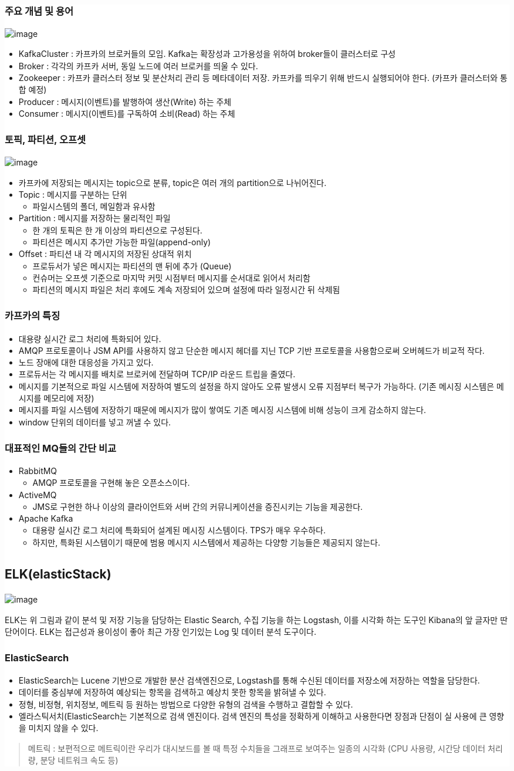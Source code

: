 ### 주요 개념 및 용어
 ![image](https://user-images.githubusercontent.com/85390517/186664093-8e040412-5969-4bae-b757-695029f30c25.png)

-	KafkaCluster : 카프카의 브로커들의 모임. Kafka는 확장성과 고가용성을 위하여 broker들이 클러스터로 구성
-	Broker : 각각의 카프카 서버, 동일 노드에 여러 브로커를 띄울 수 있다.
-	Zookeeper : 카프카 클러스터 정보 및 분산처리 관리 등 메타데이터 저장. 카프카를 띄우기 위해 반드시 실행되어야 한다. (카프카 클러스터와 통합 예정)
-	Producer : 메시지(이벤트)를 발행하여 생산(Write) 하는 주체
-	Consumer : 메시지(이벤트)를 구독하여 소비(Read) 하는 주체

### 토픽, 파티션, 오프셋
 ![image](https://user-images.githubusercontent.com/85390517/186664112-410dd920-e23a-40c7-afd4-e09ddaed37e8.png)


+ 카프카에 저장되는 메시지는 topic으로 분류, topic은 여러 개의 partition으로 나뉘어진다.
+ Topic : 메시지를 구분하는 단위
  + 파일시스템의 폴더, 메일함과 유사함
+ Partition : 메시지를 저장하는 물리적인 파일
  + 한 개의 토픽은 한 개 이상의 파티션으로 구성된다.
  + 파티션은 메시지 추가만 가능한 파일(append-only)
+ Offset : 파티션 내 각 메시지의 저장된 상대적 위치
  + 프로듀서가 넣은 메시지는 파티션의 맨 뒤에 추가 (Queue)
  + 컨슈머는 오프셋 기준으로 마지막 커밋 시점부터 메시지를 순서대로 읽어서 처리함
  + 파티션의 메시지 파일은 처리 후에도 계속 저장되어 있으며 설정에 따라 일정시간 뒤 삭제됨

### 카프카의 특징
-	대용량 실시간 로그 처리에 특화되어 있다.
-	AMQP 프로토콜이나 JSM API를 사용하지 않고 단순한 메시지 헤더를 지닌 TCP 기반 프로토콜을 사용함으로써 오버헤드가 비교적 작다.
-	노드 장애에 대한 대응성을 가지고 있다.
-	프로듀서는 각 메시지를 배치로 브로커에 전달하며 TCP/IP 라운드 트립을 줄였다.
-	메시지를 기본적으로 파일 시스템에 저장하여 별도의 설정을 하지 않아도 오류 발생시 오류 지점부터 복구가 가능하다. (기존 메시징 시스템은 메시지를 메모리에 저장)
-	메시지를 파일 시스템에 저장하기 때문에 메시지가 많이 쌓여도 기존 메시징 시스템에 비해 성능이 크게 감소하지 않는다.
-	window 단위의 데이터를 넣고 꺼낼 수 있다.

### 대표적인 MQ들의 간단 비교
+ RabbitMQ
  + AMQP 프로토콜을 구현해 놓은 오픈소스이다.
+ ActiveMQ
  + JMS로 구현한 하나 이상의 클라이언트와 서버 간의 커뮤니케이션을 증진시키는 기능을 제공한다.
+ Apache Kafka
  + 대용량 실시간 로그 처리에 특화되어 설계된 메시징 시스템이다. TPS가 매우 우수하다.
  + 하지만, 특화된 시스템이기 때문에 범용 메시지 시스템에서 제공하는 다양항 기능들은 제공되지 않는다.
 
## ELK(elasticStack)
 ![image](https://user-images.githubusercontent.com/85390517/186664130-4333e67f-b3b0-4211-bfa8-8e78f2cfdc0d.png)

ELK는 위 그림과 같이 분석 및 저장 기능을 담당하는 Elastic Search, 수집 기능을 하는 Logstash, 이를 시각화 하는 도구인 Kibana의 앞 글자만 딴 단어이다. ELK는 접근성과 용이성이 좋아 최근 가장 인기있는 Log 및 데이터 분석 도구이다.

### ElasticSearch
-	ElasticSearch는 Lucene 기반으로 개발한 분산 검색엔진으로, Logstash를 통해 수신된 데이터를 저장소에 저장하는 역할을 담당한다.
-	데이터를 중심부에 저장하여 예상되는 항목을 검색하고 예상치 못한 항목을 밝혀낼 수 있다.
-	정형, 비정형, 위치정보, 메트릭 등 원하는 방법으로 다양한 유형의 검색을 수행하고 결합할 수 있다.
-	엘라스틱서치(ElasticSearch는 기본적으로 검색 엔진이다. 검색 엔진의 특성을 정확하게 이해하고 사용한다면 장점과 단점이 실 사용에 큰 영향을 미치지 않을 수 있다.
> 메트릭 : 보편적으로 메트릭이란 우리가 대시보드를 볼 때 특정 수치들을 그래프로 보여주는 일종의 시각화 (CPU 사용량, 시간당 데이터 처리량, 분당 네트워크 속도 등)
